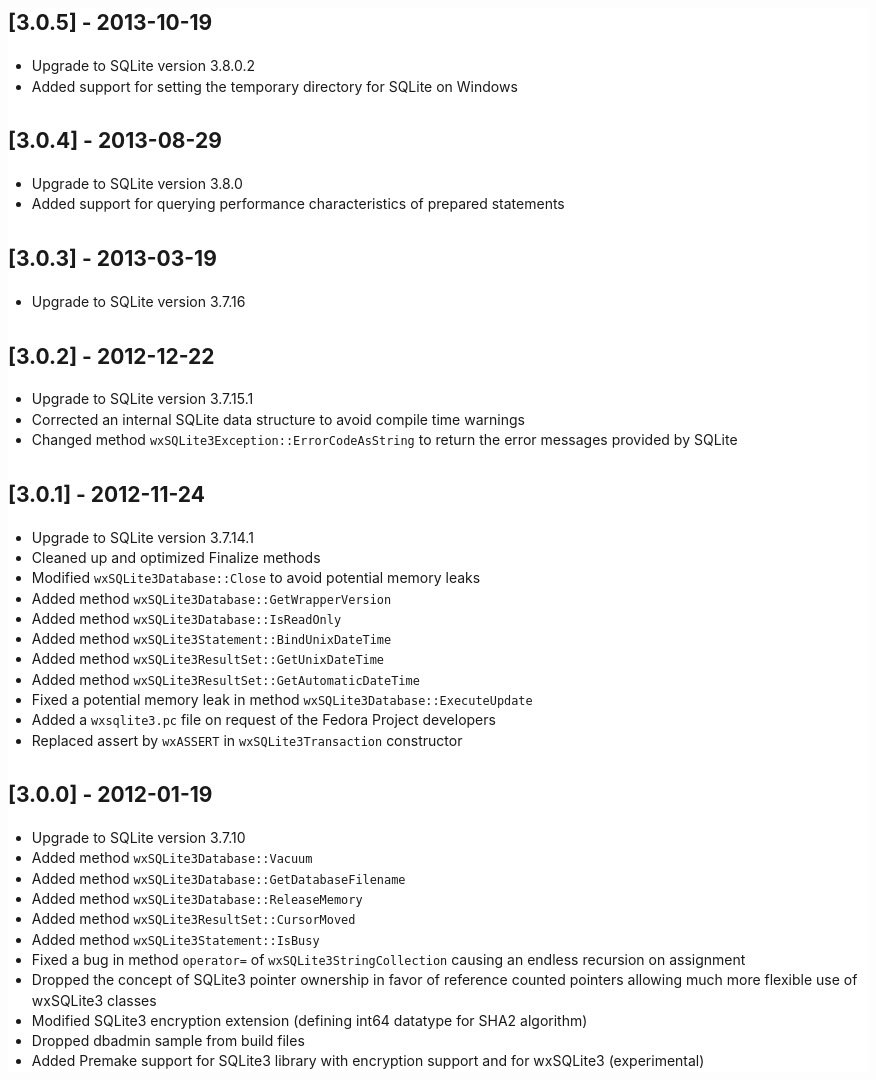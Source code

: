 ## [3.0.5] - 2013-10-19

- Upgrade to SQLite version 3.8.0.2
- Added support for setting the temporary directory for SQLite on Windows

## [3.0.4] - 2013-08-29

- Upgrade to SQLite version 3.8.0
- Added support for querying performance characteristics of prepared statements

## [3.0.3] - 2013-03-19

- Upgrade to SQLite version 3.7.16

## [3.0.2] - 2012-12-22

- Upgrade to SQLite version 3.7.15.1
- Corrected an internal SQLite data structure to avoid compile time warnings
- Changed method `wxSQLite3Exception::ErrorCodeAsString` to return the error messages provided by SQLite

## [3.0.1] - 2012-11-24

- Upgrade to SQLite version 3.7.14.1
- Cleaned up and optimized Finalize methods
- Modified `wxSQLite3Database::Close` to avoid potential memory leaks
- Added method `wxSQLite3Database::GetWrapperVersion`
- Added method `wxSQLite3Database::IsReadOnly`
- Added method `wxSQLite3Statement::BindUnixDateTime`
- Added method `wxSQLite3ResultSet::GetUnixDateTime`
- Added method `wxSQLite3ResultSet::GetAutomaticDateTime`
- Fixed a potential memory leak in method `wxSQLite3Database::ExecuteUpdate`
- Added a `wxsqlite3.pc` file on request of the Fedora Project developers
- Replaced assert by `wxASSERT` in `wxSQLite3Transaction` constructor

## [3.0.0] - 2012-01-19

- Upgrade to SQLite version 3.7.10
- Added method `wxSQLite3Database::Vacuum`
- Added method `wxSQLite3Database::GetDatabaseFilename`
- Added method `wxSQLite3Database::ReleaseMemory`
- Added method `wxSQLite3ResultSet::CursorMoved`
- Added method `wxSQLite3Statement::IsBusy`
- Fixed a bug in method `operator=` of `wxSQLite3StringCollection` causing an endless recursion on assignment
- Dropped the concept of SQLite3 pointer ownership in favor of reference counted pointers allowing much more flexible use of wxSQLite3 classes
- Modified SQLite3 encryption extension (defining int64 datatype for SHA2 algorithm)
- Dropped dbadmin sample from build files
- Added Premake support for SQLite3 library with encryption support and for wxSQLite3 (experimental)


[Unreleased]: ../../compare/v4.10.3...HEAD
[4.10.3]: ../../compare/v4.10.2...v4.10.3
[4.10.2]: ../../compare/v4.10.1...v4.10.2
[4.10.1]: ../../compare/v4.10.0...v4.10.1
[4.10.0]: ../../compare/v4.9.12...v4.10.0
[4.9.12]: ../../compare/v4.9.11...v4.9.12
[4.9.11]: ../../compare/v4.9.10...v4.9.11
[4.9.10]: ../../compare/v4.9.9...v4.9.10
[4.9.9]: ../../compare/v4.9.8...v4.9.9
[4.9.8]: ../../compare/v4.9.7...v4.9.8
[4.9.7]: ../../compare/v4.9.6...v4.9.7
[4.9.6]: ../../compare/v4.9.5...v4.9.6
[4.9.5]: ../../compare/v4.9.4...v4.9.5
[4.9.4]: ../../compare/v4.9.3...v4.9.4
[4.9.3]: ../../compare/v4.9.2...v4.9.3
[4.9.2]: ../../compare/v4.9.1...v4.9.2
[4.9.1]: ../../compare/v4.9.0...v4.9.1
[4.9.0]: ../../compare/v4.8.2...v4.9.0
[4.8.2]: ../../compare/v4.8.1...v4.8.2
[4.8.1]: ../../compare/v4.8.0...v4.8.1
[4.8.0]: ../../compare/v4.7.9...v4.8.0
[4.7.9]: ../../compare/v4.7.8...v4.7.9
[4.7.8]: ../../compare/v4.7.7...v4.7.8
[4.7.7]: ../../compare/v4.7.6...v4.7.7
[4.7.6]: ../../compare/v4.7.5...v4.7.6
[4.7.5]: ../../compare/v4.7.4...v4.7.5
[4.7.4]: ../../compare/v4.7.3...v4.7.4
[4.7.3]: ../../compare/v4.7.2...v4.7.3
[4.7.2]: ../../compare/v4.7.1...v4.7.2
[4.7.1]: ../../compare/v4.7.0...v4.7.1
[4.7.0]: ../../compare/v4.6.10...v4.7.0
[4.6.10]: ../../compare/v4.6.9...v4.6.10
[4.6.9]: ../../compare/v4.6.8...v4.6.9
[4.6.8]: ../../compare/v4.6.7...v4.6.8
[4.6.7]: ../../compare/v4.6.6...v4.6.7
[4.6.6]: ../../compare/v4.6.5...v4.6.6
[4.6.5]: ../../compare/v4.6.4...v4.6.5
[4.6.4]: ../../compare/v4.6.3...v4.6.4
[4.6.3]: ../../compare/v4.6.2...v4.6.3
[4.6.2]: ../../compare/v4.6.1...v4.6.2
[4.6.1]: ../../compare/v4.6.0...v4.6.1
[4.6.0]: ../../compare/v4.5.1...v4.6.0
[4.5.1]: ../../compare/v4.5.0...v4.5.1
[4.5.0]: ../../compare/v4.4.8...v4.5.0
[4.4.8]: ../../compare/v4.4.7...v4.4.8
[4.4.7]: ../../compare/v4.4.6...v4.4.7
[4.4.6]: ../../compare/v4.4.5...v4.4.6
[4.4.5]: ../../compare/v4.4.4...v4.4.5
[4.4.4]: ../../compare/v4.4.3...v4.4.4
[4.4.3]: ../../compare/v4.4.2...v4.4.3
[4.4.2]: ../../compare/v4.4.1...v4.4.2
[4.4.1]: ../../compare/v4.4.0...v4.4.1
[4.4.0]: ../../compare/v4.3.0...v4.4.0
[4.3.0]: ../../compare/v4.2.0...v4.3.0
[4.2.0]: ../../compare/v4.1.1...v4.2.0
[4.1.1]: ../../compare/v4.1.0...v4.1.1
[4.1.0]: ../../compare/v4.0.4...v4.1.0
[4.0.4]: ../../compare/v4.0.3...v4.0.4
[4.0.3]: ../../compare/v4.0.2...v4.0.3
[4.0.2]: ../../compare/v4.0.1...v4.0.2
[4.0.1]: ../../compare/v4.0.0...v4.0.1
[4.0.0]: ../../compare/v3.5.9...v4.0.0
[3.5.9]: ../../compare/v3.5.8...v3.5.9
[3.5.8]: ../../compare/v3.5.7...v3.5.8
[3.5.7]: ../../compare/v3.5.6...v3.5.7
[3.5.6]: ../../compare/v3.5.5...v3.5.6
[3.5.5]: ../../compare/v3.5.4...v3.5.5
[3.5.4]: ../../compare/v3.5.3...v3.5.4
[3.5.3]: ../../compare/v3.5.2...v3.5.3
[3.5.2]: ../../compare/v3.5.1...v3.5.2
[3.5.1]: ../../compare/v3.5.0...v3.5.1
[3.5.0]: ../../compare/v3.4.1...v3.5.0
[3.4.1]: ../../compare/v3.4.0...v3.4.1
[3.4.0]: ../../compare/v3.3.1...v3.4.0
[3.3.1]: ../../compare/v3.3.0...v3.3.1